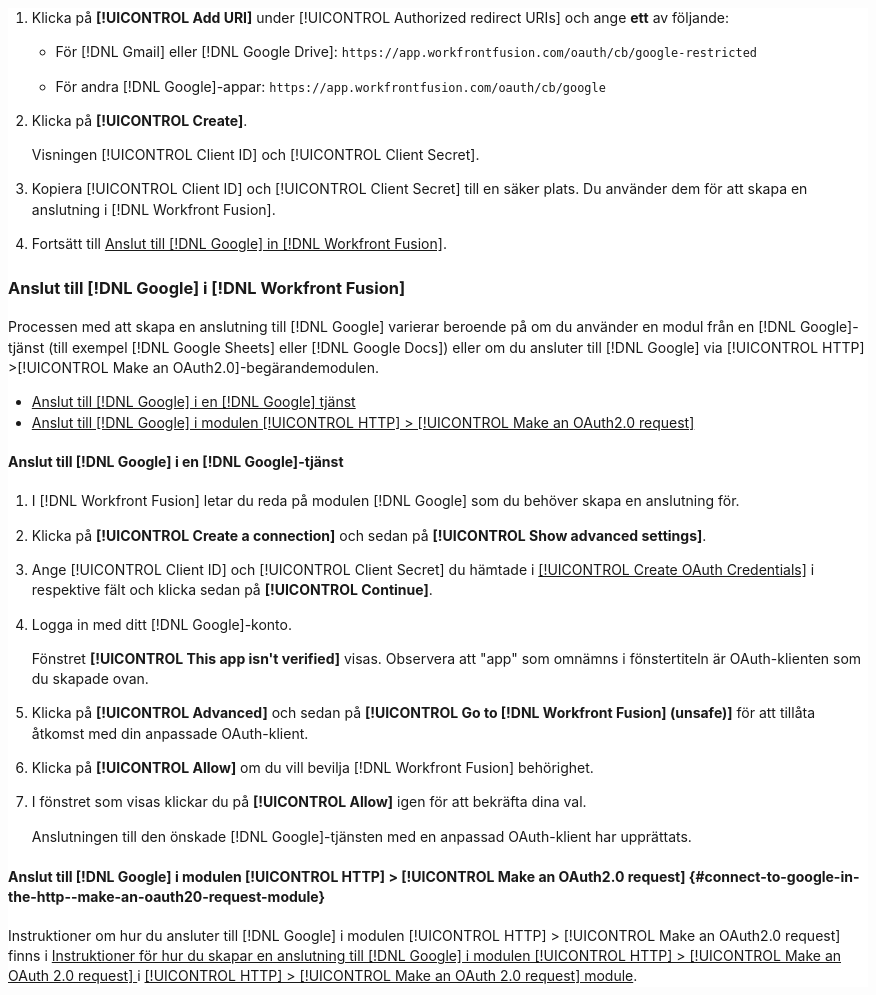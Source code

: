 1. Klicka på **[!UICONTROL Add URI]** under [!UICONTROL Authorized redirect URIs] och ange **ett** av följande:

   * För [!DNL Gmail] eller [!DNL Google Drive]: `https://app.workfrontfusion.com/oauth/cb/google-restricted`

   * För andra [!DNL Google]-appar: `https://app.workfrontfusion.com/oauth/cb/google`

1. Klicka på **[!UICONTROL Create]**.

   Visningen [!UICONTROL Client ID] och [!UICONTROL Client Secret].

1. Kopiera [!UICONTROL Client ID] och [!UICONTROL Client Secret] till en säker plats. Du använder dem för att skapa en anslutning i [!DNL Workfront Fusion].
1. Fortsätt till [Anslut till [!DNL Google] in [!DNL Workfront Fusion]](#connect-to-google-in-workfront-fusion).

### Anslut till [!DNL Google] i [!DNL Workfront Fusion]

Processen med att skapa en anslutning till [!DNL Google] varierar beroende på om du använder en modul från en [!DNL Google]-tjänst (till exempel [!DNL Google Sheets] eller [!DNL Google Docs]) eller om du ansluter till [!DNL Google] via [!UICONTROL HTTP] >[!UICONTROL Make an OAuth2.0]-begärandemodulen.

* [Anslut till [!DNL Google] i en [!DNL Google] tjänst](#connect-to-google-in-a-google-service)
* [Anslut till  [!DNL Google]  i modulen [!UICONTROL HTTP] > [!UICONTROL Make an OAuth2.0 request]](#connect-to-google-in-the-http--make-an-oauth20-request-module)

#### Anslut till [!DNL Google] i en [!DNL Google]-tjänst

1. I [!DNL Workfront Fusion] letar du reda på modulen [!DNL Google] som du behöver skapa en anslutning för.
1. Klicka på **[!UICONTROL Create a connection]** och sedan på **[!UICONTROL Show advanced settings]**.

1. Ange [!UICONTROL Client ID] och [!UICONTROL Client Secret] du hämtade i [[!UICONTROL Create OAuth Credentials]](#create-oauth-credentials) i respektive fält och klicka sedan på **[!UICONTROL Continue]**.

1. Logga in med ditt [!DNL Google]-konto.

   Fönstret **[!UICONTROL This app isn't verified]** visas. Observera att &quot;app&quot; som omnämns i fönstertiteln är OAuth-klienten som du skapade ovan.

1. Klicka på **[!UICONTROL Advanced]** och sedan på **[!UICONTROL Go to [!DNL Workfront Fusion] (unsafe)]** för att tillåta åtkomst med din anpassade OAuth-klient.

1. Klicka på **[!UICONTROL Allow]** om du vill bevilja [!DNL Workfront Fusion] behörighet.
1. I fönstret som visas klickar du på **[!UICONTROL Allow]** igen för att bekräfta dina val.

   Anslutningen till den önskade [!DNL Google]-tjänsten med en anpassad OAuth-klient har upprättats.

#### Anslut till [!DNL Google] i modulen [!UICONTROL HTTP] > [!UICONTROL Make an OAuth2.0 request] {#connect-to-google-in-the-http--make-an-oauth20-request-module}

Instruktioner om hur du ansluter till [!DNL Google] i modulen [!UICONTROL HTTP] > [!UICONTROL Make an OAuth2.0 request] finns i [Instruktioner för hur du skapar en anslutning till  [!DNL Google]  i modulen [!UICONTROL HTTP] > [!UICONTROL Make an OAuth 2.0 request] ](../../workfront-fusion/apps-and-their-modules/http-modules/http-module-make-an-oauth-2-request.md#instructions-for-creating-a-connection-to-google-in-the-http-make-an-oauth-20-request-module) i [[!UICONTROL HTTP] > [!UICONTROL Make an OAuth 2.0 request] module](../../workfront-fusion/apps-and-their-modules/http-modules/http-module-make-an-oauth-2-request.md).
